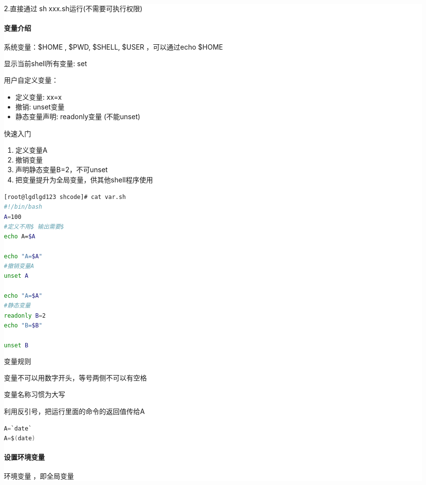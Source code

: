 2.直接通过 sh xxx.sh运行(不需要可执行权限)



#### 变量介绍

系统变量：$HOME , $PWD, $SHELL, $USER ，可以通过echo $HOME 

显示当前shell所有变量: set

用户自定义变量：

- 定义变量: xx=x
- 撤销: unset变量
- 静态变量声明: readonly变量 (不能unset)

快速入门

1. 定义变量A
2. 撤销变量
3. 声明静态变量B=2，不可unset
4. 把变量提升为全局变量，供其他shell程序使用

```bash
[root@lgdlgd123 shcode]# cat var.sh
#!/bin/bash
A=100
#定义不用$ 输出需要$
echo A=$A

echo "A=$A"
#撤销变量A
unset A

echo "A=$A"
#静态变量
readonly B=2
echo "B=$B"

unset B
```

变量规则

变量不可以用数字开头，等号两侧不可以有空格

变量名称习惯为大写

利用反引号，把运行里面的命令的返回值传给A

```java
A=`date`
A=$(date)
```

#### 设置环境变量

环境变量 ，即全局变量
